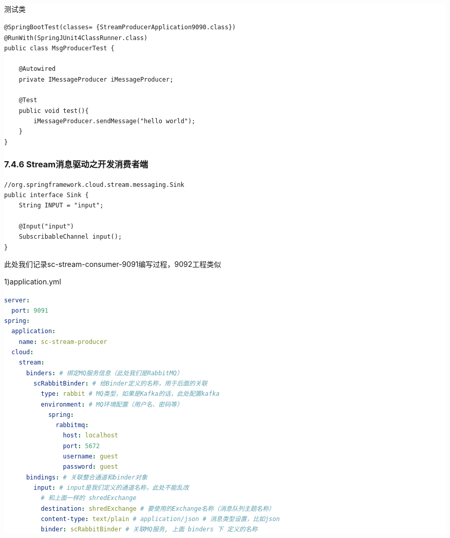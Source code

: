 测试类

```
@SpringBootTest(classes= {StreamProducerApplication9090.class})
@RunWith(SpringJUnit4ClassRunner.class)
public class MsgProducerTest {

    @Autowired
    private IMessageProducer iMessageProducer;

    @Test
    public void test(){
        iMessageProducer.sendMessage("hello world");
    }
}
```

### 7.4.6 Stream消息驱动之开发消费者端 

```
//org.springframework.cloud.stream.messaging.Sink
public interface Sink {
    String INPUT = "input";

    @Input("input")
    SubscribableChannel input();
}
```

此处我们记录sc-stream-consumer-9091编写过程，9092工程类似 

1)application.yml

```yml
server:
  port: 9091
spring:
  application:
    name: sc-stream-producer
  cloud:
    stream:
      binders: # 绑定MQ服务信息（此处我们是RabbitMQ）
        scRabbitBinder: # 给Binder定义的名称，用于后面的关联
          type: rabbit # MQ类型，如果是Kafka的话，此处配置kafka
          environment: # MQ环境配置（用户名、密码等）
            spring:
              rabbitmq:
                host: localhost
                port: 5672
                username: guest
                password: guest
      bindings: # 关联整合通道和binder对象
        input: # input是我们定义的通道名称，此处不能乱改
          # 和上面一样的 shredExchange
          destination: shredExchange # 要使用的Exchange名称（消息队列主题名称）
          content-type: text/plain # application/json # 消息类型设置，比如json
          binder: scRabbitBinder # 关联MQ服务, 上面 binders 下 定义的名称


```
